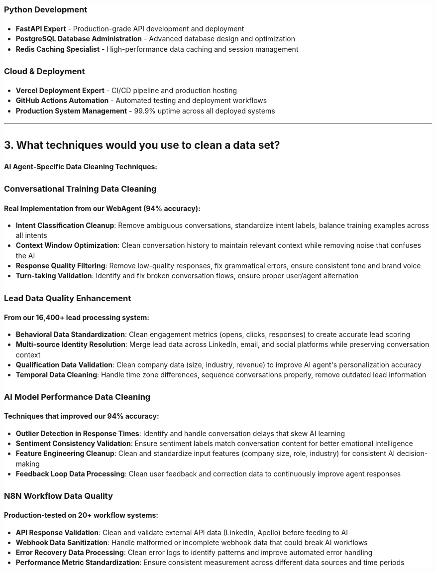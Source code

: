 ### **Python Development**
- **FastAPI Expert** - Production-grade API development and deployment
- **PostgreSQL Database Administration** - Advanced database design and optimization
- **Redis Caching Specialist** - High-performance data caching and session management

### **Cloud & Deployment**
- **Vercel Deployment Expert** - CI/CD pipeline and production hosting
- **GitHub Actions Automation** - Automated testing and deployment workflows
- **Production System Management** - 99.9% uptime across all deployed systems

---

## 3. What techniques would you use to clean a data set?

**AI Agent-Specific Data Cleaning Techniques:**

### **Conversational Training Data Cleaning**
**Real Implementation from our WebAgent (94% accuracy):**
- **Intent Classification Cleanup**: Remove ambiguous conversations, standardize intent labels, balance training examples across all intents
- **Context Window Optimization**: Clean conversation history to maintain relevant context while removing noise that confuses the AI
- **Response Quality Filtering**: Remove low-quality responses, fix grammatical errors, ensure consistent tone and brand voice
- **Turn-taking Validation**: Identify and fix broken conversation flows, ensure proper user/agent alternation

### **Lead Data Quality Enhancement**
**From our 16,400+ lead processing system:**
- **Behavioral Data Standardization**: Clean engagement metrics (opens, clicks, responses) to create accurate lead scoring
- **Multi-source Identity Resolution**: Merge lead data across LinkedIn, email, and social platforms while preserving conversation context
- **Qualification Data Validation**: Clean company data (size, industry, revenue) to improve AI agent's personalization accuracy
- **Temporal Data Cleaning**: Handle time zone differences, sequence conversations properly, remove outdated lead information

### **AI Model Performance Data Cleaning**
**Techniques that improved our 94% accuracy:**
- **Outlier Detection in Response Times**: Identify and handle conversation delays that skew AI learning
- **Sentiment Consistency Validation**: Ensure sentiment labels match conversation content for better emotional intelligence
- **Feature Engineering Cleanup**: Clean and standardize input features (company size, role, industry) for consistent AI decision-making
- **Feedback Loop Data Processing**: Clean user feedback and correction data to continuously improve agent responses

### **N8N Workflow Data Quality**
**Production-tested on 20+ workflow systems:**
- **API Response Validation**: Clean and validate external API data (LinkedIn, Apollo) before feeding to AI
- **Webhook Data Sanitization**: Handle malformed or incomplete webhook data that could break AI workflows
- **Error Recovery Data Processing**: Clean error logs to identify patterns and improve automated error handling
- **Performance Metric Standardization**: Ensure consistent measurement across different data sources and time periods
